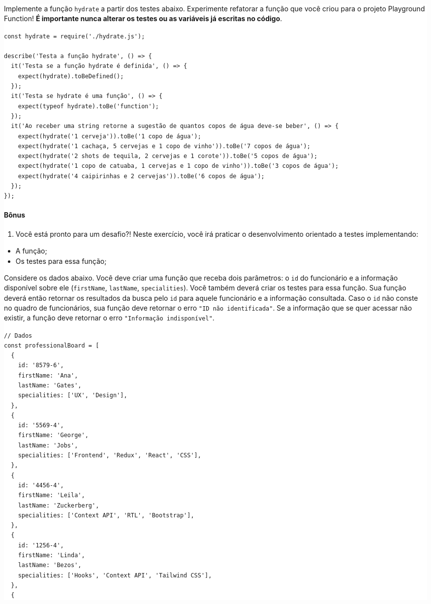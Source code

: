 Implemente a função `hydrate` a partir dos testes abaixo. Experimente refatorar a função que você criou para o projeto Playground Function! **É importante nunca alterar os testes ou as variáveis já escritas no código**.

```language-javascript
const hydrate = require('./hydrate.js');

describe('Testa a função hydrate', () => {
  it('Testa se a função hydrate é definida', () => {
    expect(hydrate).toBeDefined();
  });
  it('Testa se hydrate é uma função', () => {
    expect(typeof hydrate).toBe('function');
  });
  it('Ao receber uma string retorne a sugestão de quantos copos de água deve-se beber', () => {
    expect(hydrate('1 cerveja')).toBe('1 copo de água');
    expect(hydrate('1 cachaça, 5 cervejas e 1 copo de vinho')).toBe('7 copos de água');
    expect(hydrate('2 shots de tequila, 2 cervejas e 1 corote')).toBe('5 copos de água');
    expect(hydrate('1 copo de catuaba, 1 cervejas e 1 copo de vinho')).toBe('3 copos de água');
    expect(hydrate('4 caipirinhas e 2 cervejas')).toBe('6 copos de água');
  });
});
```

#### Bônus

1. Você está pronto para um desafio?! Neste exercício, você irá praticar o desenvolvimento orientado a testes implementando:
  - A função;
  - Os testes para essa função;

Considere os dados abaixo. Você deve criar uma função que receba dois parâmetros: o `id` do funcionário e a informação disponível sobre ele (`firstName`, `lastName`, `specialities`). Você também deverá criar os testes para essa função. Sua função deverá então retornar os resultados da busca pelo `id` para aquele funcionário e a informação consultada. Caso o `id` não conste no quadro de funcionários, sua função deve retornar o erro `"ID não identificada"`. Se a informação que se quer acessar não existir, a função deve retornar o erro `"Informação indisponível"`.

```language-javascript
// Dados
const professionalBoard = [
  {
    id: '8579-6',
    firstName: 'Ana',
    lastName: 'Gates',
    specialities: ['UX', 'Design'],
  },
  {
    id: '5569-4',
    firstName: 'George',
    lastName: 'Jobs',
    specialities: ['Frontend', 'Redux', 'React', 'CSS'],
  },
  {
    id: '4456-4',
    firstName: 'Leila',
    lastName: 'Zuckerberg',
    specialities: ['Context API', 'RTL', 'Bootstrap'],
  },
  {
    id: '1256-4',
    firstName: 'Linda',
    lastName: 'Bezos',
    specialities: ['Hooks', 'Context API', 'Tailwind CSS'],
  },
  {
```